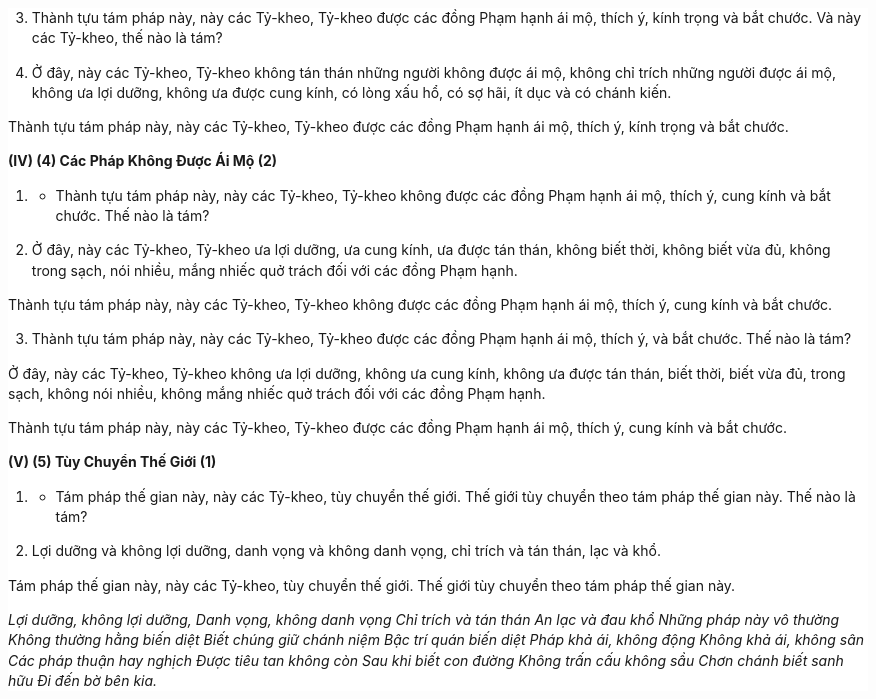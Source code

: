 
3. Thành tựu tám pháp này, này các Tỷ-kheo, Tỷ-kheo được các đồng Phạm hạnh ái mộ, thích ý, kính
trọng và bắt chước. Và này các Tỷ-kheo, thế nào là tám?


4. Ở đây, này các Tỷ-kheo, Tỷ-kheo không tán thán những người không được ái mộ, không chỉ trích
những người được ái mộ, không ưa lợi dưỡng, không ưa được cung kính, có lòng xấu hổ, có sợ hãi, ít
dục và có chánh kiến.

Thành tựu tám pháp này, này các Tỷ-kheo, Tỷ-kheo được các đồng Phạm hạnh ái mộ, thích ý, kính
trọng và bắt chước.

**(IV) (4) Các Pháp Không Ðược Ái Mộ (2)**

1. - Thành tựu tám pháp này, này các Tỷ-kheo, Tỷ-kheo không được các đồng Phạm hạnh ái mộ, thích ý,
cung kính và bắt chước. Thế nào là tám?


2. Ở đây, này các Tỷ-kheo, Tỷ-kheo ưa lợi dưỡng, ưa cung kính, ưa được tán thán, không biết thời,
không biết vừa đủ, không trong sạch, nói nhiều, mắng nhiếc quở trách đối với các đồng Phạm hạnh.

Thành tựu tám pháp này, này các Tỷ-kheo, Tỷ-kheo không được các đồng Phạm hạnh ái mộ, thích ý,
cung kính và bắt chước.


3. Thành tựu tám pháp này, này các Tỷ-kheo, Tỷ-kheo được các đồng Phạm hạnh ái mộ, thích ý, và bắt
chước. Thế nào là tám?

Ở đây, này các Tỷ-kheo, Tỷ-kheo không ưa lợi dưỡng, không ưa cung kính, không ưa được tán thán,
biết thời, biết vừa đủ, trong sạch, không nói nhiều, không mắng nhiếc quở trách đối với các đồng Phạm
hạnh.

Thành tựu tám pháp này, này các Tỷ-kheo, Tỷ-kheo được các đồng Phạm hạnh ái mộ, thích ý, cung kính
và bắt chước.

**(V) (5) Tùy Chuyển Thế Giới (1)**


1. - Tám pháp thế gian này, này các Tỷ-kheo, tùy chuyển thế giới. Thế giới tùy chuyển theo tám pháp
thế gian này. Thế nào là tám?


2. Lợi dưỡng và không lợi dưỡng, danh vọng và không danh vọng, chỉ trích và tán thán, lạc và khổ.

Tám pháp thế gian này, này các Tỷ-kheo, tùy chuyển thế giới. Thế giới tùy chuyển theo tám pháp thế
gian này.

_Lợi dưỡng, không lợi dưỡng,_
_Danh vọng, không danh vọng_
_Chỉ trích và tán thán_
_An lạc và đau khổ_
_Những pháp này vô thường_
_Không thường hằng biến diệt_
_Biết chúng giữ chánh niệm_
_Bậc trí quán biến diệt_
_Pháp khả ái, không động_
_Không khả ái, không sân_
_Các pháp thuận hay nghịch_
_Ðược tiêu tan không còn_
_Sau khi biết con đường_
_Không trấn cấu không sầu_
_Chơn chánh biết sanh hữu_
_Ði đến bờ bên kia._
